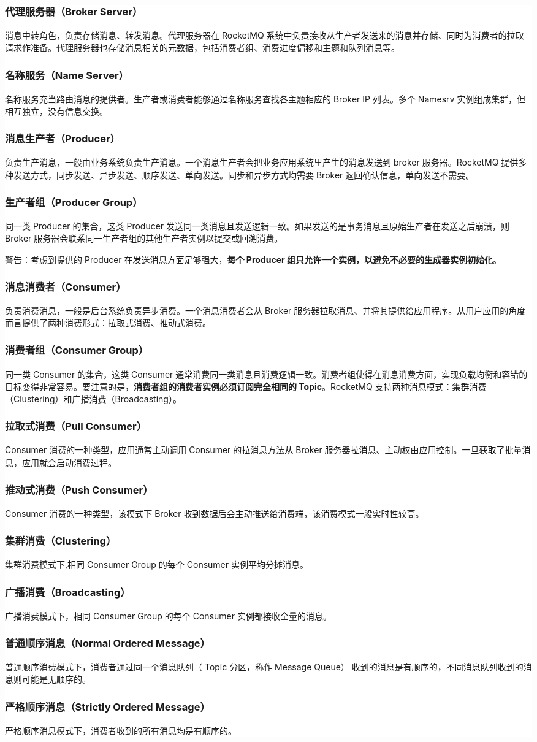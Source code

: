 ### 代理服务器（Broker Server）

消息中转角色，负责存储消息、转发消息。代理服务器在 RocketMQ 系统中负责接收从生产者发送来的消息并存储、同时为消费者的拉取请求作准备。代理服务器也存储消息相关的元数据，包括消费者组、消费进度偏移和主题和队列消息等。

### 名称服务（Name Server）

名称服务充当路由消息的提供者。生产者或消费者能够通过名称服务查找各主题相应的 Broker IP 列表。多个 Namesrv 实例组成集群，但相互独立，没有信息交换。

### 消息生产者（Producer）

负责生产消息，一般由业务系统负责生产消息。一个消息生产者会把业务应用系统里产生的消息发送到 broker 服务器。RocketMQ 提供多种发送方式，同步发送、异步发送、顺序发送、单向发送。同步和异步方式均需要 Broker 返回确认信息，单向发送不需要。

### 生产者组（Producer Group）

同一类 Producer 的集合，这类 Producer 发送同一类消息且发送逻辑一致。如果发送的是事务消息且原始生产者在发送之后崩溃，则 Broker 服务器会联系同一生产者组的其他生产者实例以提交或回溯消费。

警告：考虑到提供的 Producer 在发送消息方面足够强大，**每个 Producer 组只允许一个实例，以避免不必要的生成器实例初始化**。

### 消息消费者（Consumer）

负责消费消息，一般是后台系统负责异步消费。一个消息消费者会从 Broker 服务器拉取消息、并将其提供给应用程序。从用户应用的角度而言提供了两种消费形式：拉取式消费、推动式消费。

### 消费者组（Consumer Group）

同一类 Consumer 的集合，这类 Consumer 通常消费同一类消息且消费逻辑一致。消费者组使得在消息消费方面，实现负载均衡和容错的目标变得非常容易。要注意的是，**消费者组的消费者实例必须订阅完全相同的 Topic**。RocketMQ 支持两种消息模式：集群消费（Clustering）和广播消费（Broadcasting）。

### 拉取式消费（Pull Consumer）

Consumer 消费的一种类型，应用通常主动调用 Consumer 的拉消息方法从 Broker 服务器拉消息、主动权由应用控制。一旦获取了批量消息，应用就会启动消费过程。

### 推动式消费（Push Consumer）

Consumer 消费的一种类型，该模式下 Broker 收到数据后会主动推送给消费端，该消费模式一般实时性较高。

### 集群消费（Clustering）

集群消费模式下,相同 Consumer Group 的每个 Consumer 实例平均分摊消息。

### 广播消费（Broadcasting）

广播消费模式下，相同 Consumer Group 的每个 Consumer 实例都接收全量的消息。

### 普通顺序消息（Normal Ordered Message）

普通顺序消费模式下，消费者通过同一个消息队列（ Topic 分区，称作 Message Queue） 收到的消息是有顺序的，不同消息队列收到的消息则可能是无顺序的。

### 严格顺序消息（Strictly Ordered Message）

严格顺序消息模式下，消费者收到的所有消息均是有顺序的。
